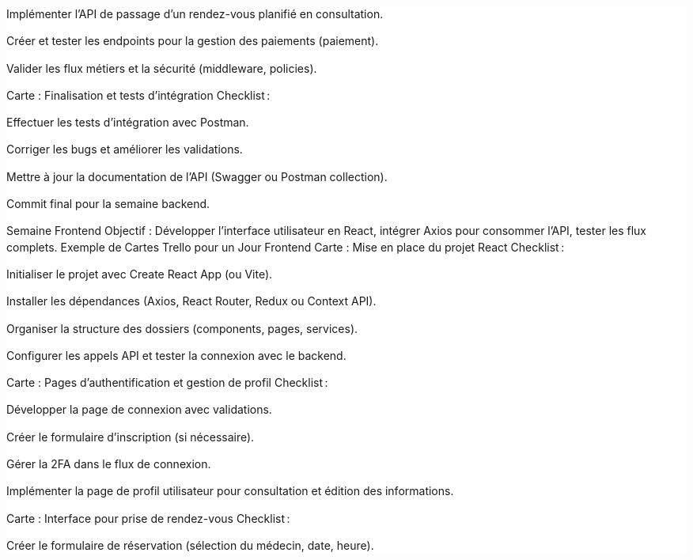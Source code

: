 
Implémenter l’API de passage d’un rendez-vous planifié en consultation.


Créer et tester les endpoints pour la gestion des paiements (paiement).


Valider les flux métiers et la sécurité (middleware, policies).


Carte : Finalisation et tests d’intégration
Checklist :


Effectuer les tests d’intégration avec Postman.


Corriger les bugs et améliorer les validations.


Mettre à jour la documentation de l’API (Swagger ou Postman collection).


Commit final pour la semaine backend.



Semaine Frontend
Objectif : Développer l’interface utilisateur en React, intégrer Axios pour consommer l’API, tester les flux complets.
Exemple de Cartes Trello pour un Jour Frontend
Carte : Mise en place du projet React
Checklist :


Initialiser le projet avec Create React App (ou Vite).


Installer les dépendances (Axios, React Router, Redux ou Context API).


Organiser la structure des dossiers (components, pages, services).


Configurer les appels API et tester la connexion avec le backend.


Carte : Pages d’authentification et gestion de profil
Checklist :


Développer la page de connexion avec validations.


Créer le formulaire d’inscription (si nécessaire).


Gérer la 2FA dans le flux de connexion.


Implémenter la page de profil utilisateur pour consultation et édition des informations.


Carte : Interface pour prise de rendez-vous
Checklist :


Créer le formulaire de réservation (sélection du médecin, date, heure).

